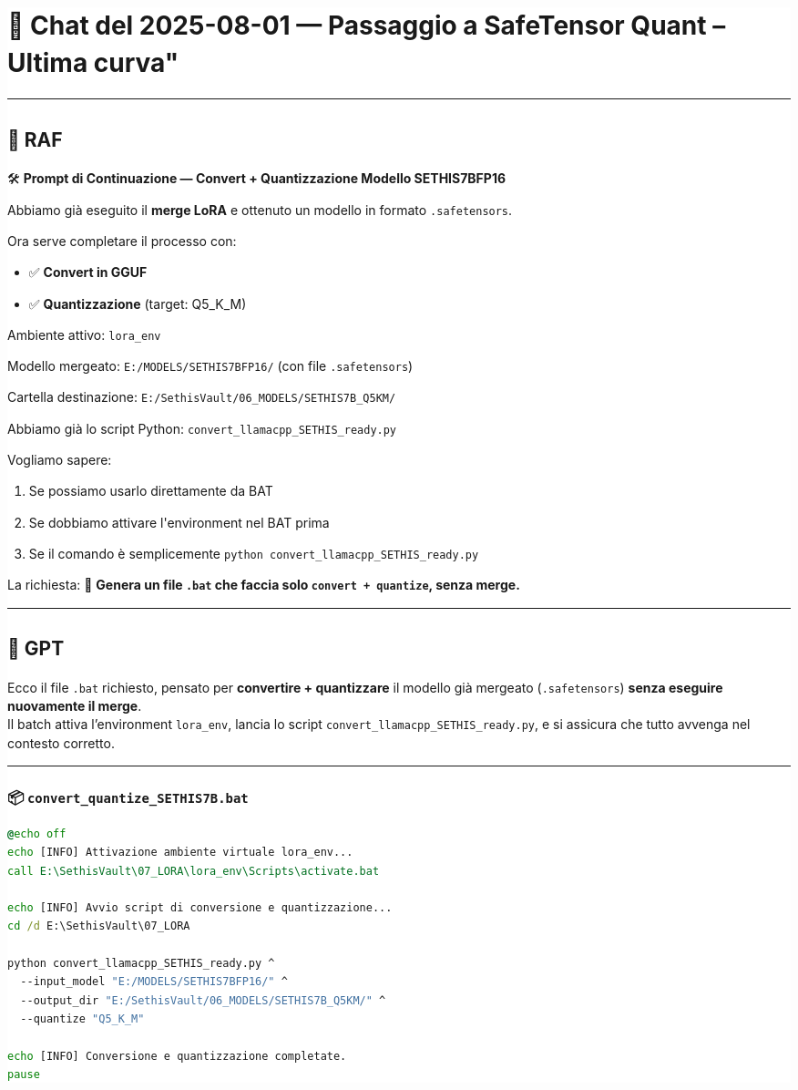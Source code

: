 # 📅 Chat del 2025-08-01 — Passaggio a SafeTensor Quant – Ultima curva"

---

## 👤 **RAF**

🛠️ **Prompt di Continuazione — Convert + Quantizzazione Modello SETHIS7BFP16**



Abbiamo già eseguito il **merge LoRA** e ottenuto un modello in formato `.safetensors`.



Ora serve completare il processo con:

- ✅ **Convert in GGUF**

- ✅ **Quantizzazione** (target: Q5_K_M)



Ambiente attivo: `lora_env`

Modello mergeato: `E:/MODELS/SETHIS7BFP16/` (con file `.safetensors`)

Cartella destinazione: `E:/SethisVault/06_MODELS/SETHIS7B_Q5KM/`



Abbiamo già lo script Python: `convert_llamacpp_SETHIS_ready.py`  

Vogliamo sapere:

1. Se possiamo usarlo direttamente da BAT

2. Se dobbiamo attivare l'environment nel BAT prima

3. Se il comando è semplicemente `python convert_llamacpp_SETHIS_ready.py`



La richiesta: 🧩 **Genera un file `.bat` che faccia solo `convert + quantize`, senza merge.**

---

## 🤖 **GPT**

Ecco il file `.bat` richiesto, pensato per **convertire + quantizzare** il modello già mergeato (`.safetensors`) **senza eseguire nuovamente il merge**.  
Il batch attiva l’environment `lora_env`, lancia lo script `convert_llamacpp_SETHIS_ready.py`, e si assicura che tutto avvenga nel contesto corretto.

---

### 📦 `convert_quantize_SETHIS7B.bat`

```bat
@echo off
echo [INFO] Attivazione ambiente virtuale lora_env...
call E:\SethisVault\07_LORA\lora_env\Scripts\activate.bat

echo [INFO] Avvio script di conversione e quantizzazione...
cd /d E:\SethisVault\07_LORA

python convert_llamacpp_SETHIS_ready.py ^
  --input_model "E:/MODELS/SETHIS7BFP16/" ^
  --output_dir "E:/SethisVault/06_MODELS/SETHIS7B_Q5KM/" ^
  --quantize "Q5_K_M"

echo [INFO] Conversione e quantizzazione completate.
pause
```